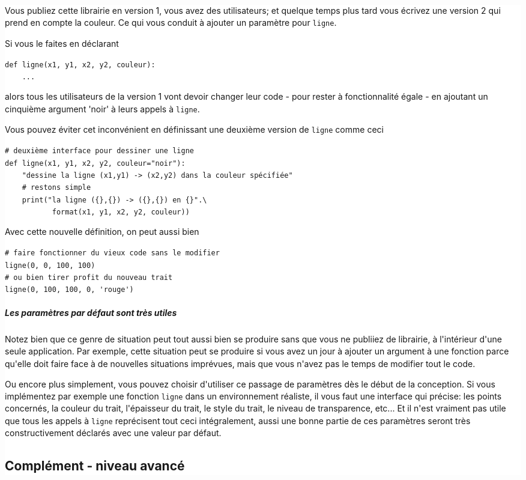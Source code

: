 Vous publiez cette librairie en version 1, vous avez des utilisateurs; et
quelque temps plus tard vous écrivez une version 2 qui prend en compte la
couleur. Ce qui vous conduit à ajouter un paramètre pour `ligne`.

Si vous le faites en déclarant

    def ligne(x1, y1, x2, y2, couleur):
        ...

alors tous les utilisateurs de la version 1 vont devoir changer leur code - pour
rester à fonctionnalité égale - en ajoutant un cinquième argument 'noir' à leurs
appels à `ligne`.

Vous pouvez éviter cet inconvénient en définissant une deuxième version de
`ligne` comme ceci


    # deuxième interface pour dessiner une ligne
    def ligne(x1, y1, x2, y2, couleur="noir"):
        "dessine la ligne (x1,y1) -> (x2,y2) dans la couleur spécifiée"
        # restons simple
        print("la ligne ({},{}) -> ({},{}) en {}".\
               format(x1, y1, x2, y2, couleur))

Avec cette nouvelle définition, on peut aussi bien


    # faire fonctionner du vieux code sans le modifier
    ligne(0, 0, 100, 100)
    # ou bien tirer profit du nouveau trait
    ligne(0, 100, 100, 0, 'rouge')

##### Les paramètres par défaut sont très utiles

Notez bien que ce genre de situation peut tout aussi bien se produire sans que
vous ne publiiez de librairie, à l'intérieur d'une seule application. Par
exemple, cette situation peut se produire si vous avez un jour à ajouter un
argument à une fonction parce qu'elle doit faire face à de nouvelles situations
imprévues, mais que vous n'avez pas le temps de modifier tout le code.

Ou encore plus simplement, vous pouvez choisir d'utiliser ce passage de
paramètres dès le début de la conception. Si vous implémentez par exemple une
fonction `ligne` dans un environnement réaliste, il vous faut une interface qui
précise: les points concernés, la couleur du trait, l'épaisseur du trait, le
style du trait, le niveau de transparence, etc... Et il n'est vraiment pas utile
que tous les appels à `ligne` reprécisent tout ceci intégralement, aussi une
bonne partie de ces paramètres seront très constructivement déclarés avec une
valeur par défaut.

## Complément - niveau avancé

